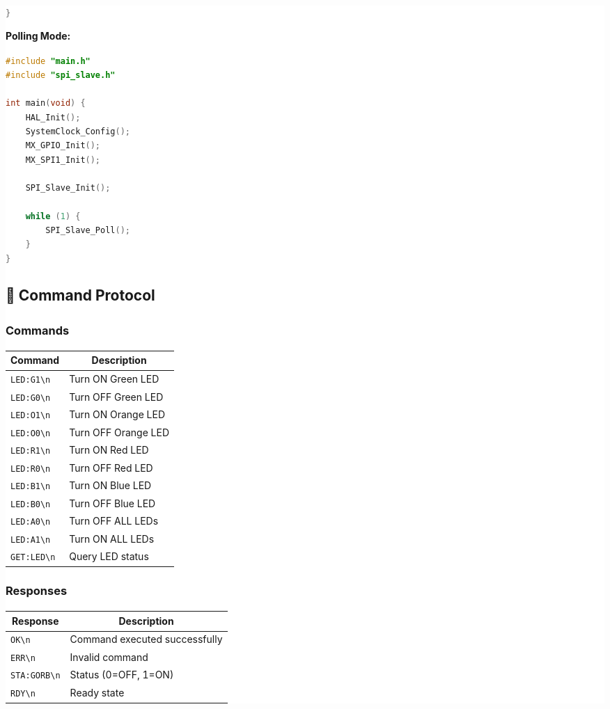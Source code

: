 ```c
}
```

**Polling Mode:**
```c
#include "main.h"
#include "spi_slave.h"

int main(void) {
    HAL_Init();
    SystemClock_Config();
    MX_GPIO_Init();
    MX_SPI1_Init();
    
    SPI_Slave_Init();
    
    while (1) {
        SPI_Slave_Poll();
    }
}
```

## 📡 Command Protocol

### Commands

| Command | Description |
|---------|-------------|
| `LED:G1\n` | Turn ON Green LED |
| `LED:G0\n` | Turn OFF Green LED |
| `LED:O1\n` | Turn ON Orange LED |
| `LED:O0\n` | Turn OFF Orange LED |
| `LED:R1\n` | Turn ON Red LED |
| `LED:R0\n` | Turn OFF Red LED |
| `LED:B1\n` | Turn ON Blue LED |
| `LED:B0\n` | Turn OFF Blue LED |
| `LED:A0\n` | Turn OFF ALL LEDs |
| `LED:A1\n` | Turn ON ALL LEDs |
| `GET:LED\n` | Query LED status |

### Responses

| Response | Description |
|----------|-------------|
| `OK\n` | Command executed successfully |
| `ERR\n` | Invalid command |
| `STA:GORB\n` | Status (0=OFF, 1=ON) |
| `RDY\n` | Ready state |
